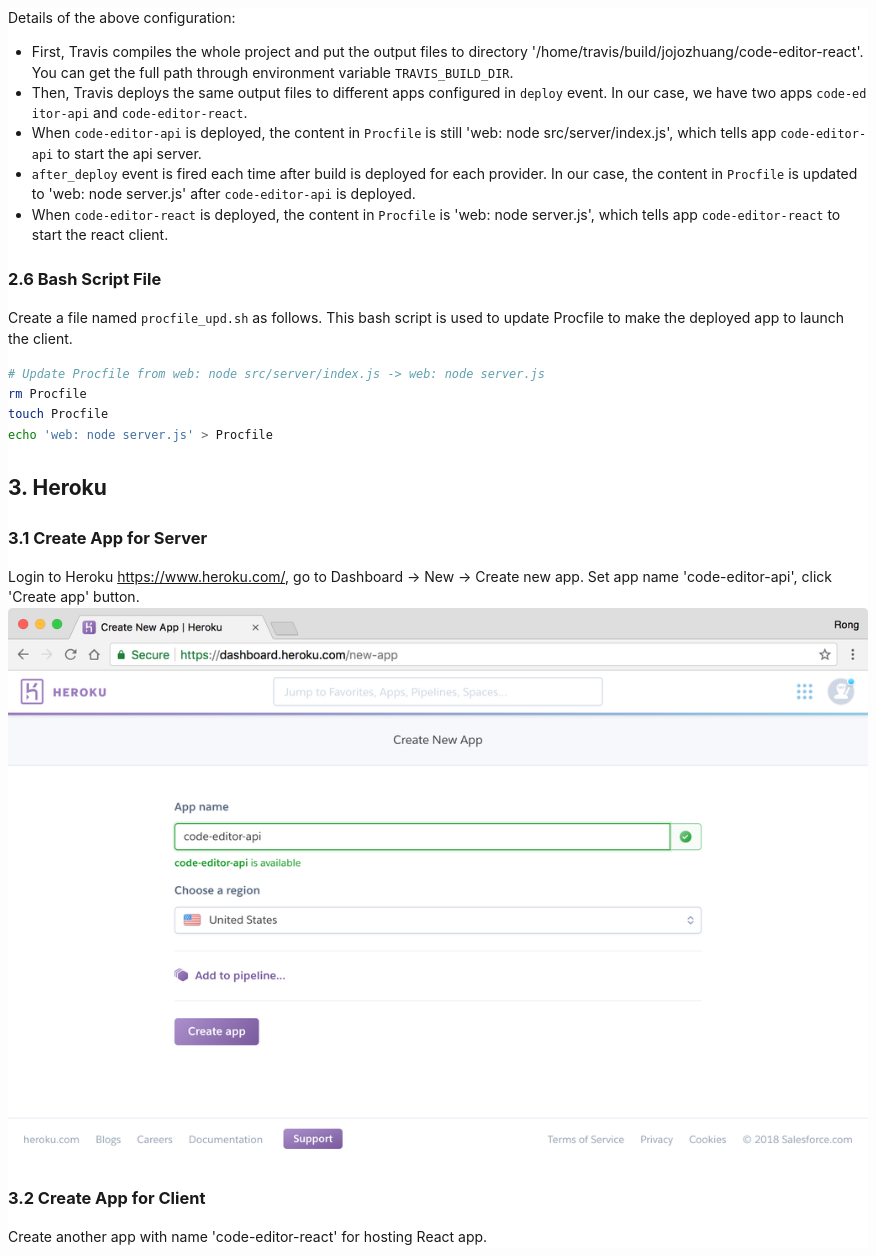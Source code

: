 Details of the above configuration:
* First, Travis compiles the whole project and put the output files to directory '/home/travis/build/jojozhuang/code-editor-react'. You can get the full path through environment variable `TRAVIS_BUILD_DIR`.
* Then, Travis deploys the same output files to different apps configured in `deploy` event. In our case, we have two apps `code-editor-api` and `code-editor-react`.
* When `code-editor-api` is deployed, the content in `Procfile` is still 'web: node src/server/index.js', which tells app `code-editor-api` to start the api server.
* `after_deploy` event is fired each time after build is deployed for each provider. In our case, the content in `Procfile` is updated to 'web: node server.js' after `code-editor-api` is deployed.
* When `code-editor-react` is deployed, the content in `Procfile` is 'web: node server.js', which tells app `code-editor-react` to start the react client.

### 2.6 Bash Script File
Create a file named `procfile_upd.sh` as follows. This bash script is used to update Procfile to make the deployed app to launch the client.
```sh
# Update Procfile from web: node src/server/index.js -> web: node server.js
rm Procfile
touch Procfile
echo 'web: node server.js' > Procfile
```

## 3. Heroku
### 3.1 Create App for Server
Login to Heroku https://www.heroku.com/, go to Dashboard -> New -> Create new app. Set app name 'code-editor-api', click 'Create app' button.
![image](/public/images/frontend/2646/heroku_createapp.png)
### 3.2 Create App for Client
Create another app with name 'code-editor-react' for hosting React app.